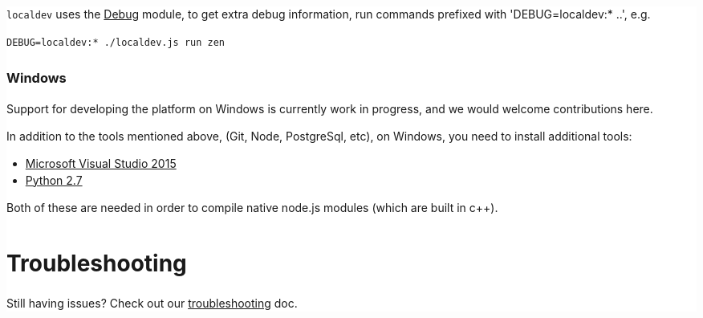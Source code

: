 `localdev` uses the [Debug](http://npm.im/debug) module, to get extra debug information, run commands prefixed with 'DEBUG=localdev:* ..', e.g.

```
DEBUG=localdev:* ./localdev.js run zen
```

### Windows

Support for developing the platform on Windows is currently work in progress, and we would welcome contributions here.

In addition to the tools mentioned above, (Git, Node, PostgreSql, etc), on Windows, you need to install additional tools:

* [Microsoft Visual Studio 2015](https://www.visualstudio.com/en-us/downloads/download-visual-studio-vs.aspx)
* [Python 2.7](https://www.python.org/downloads)

Both of these are needed in order to compile native node.js modules (which are built in c++).

# Troubleshooting

Still having issues? Check out our [troubleshooting](troubleshooting.md) doc. 
